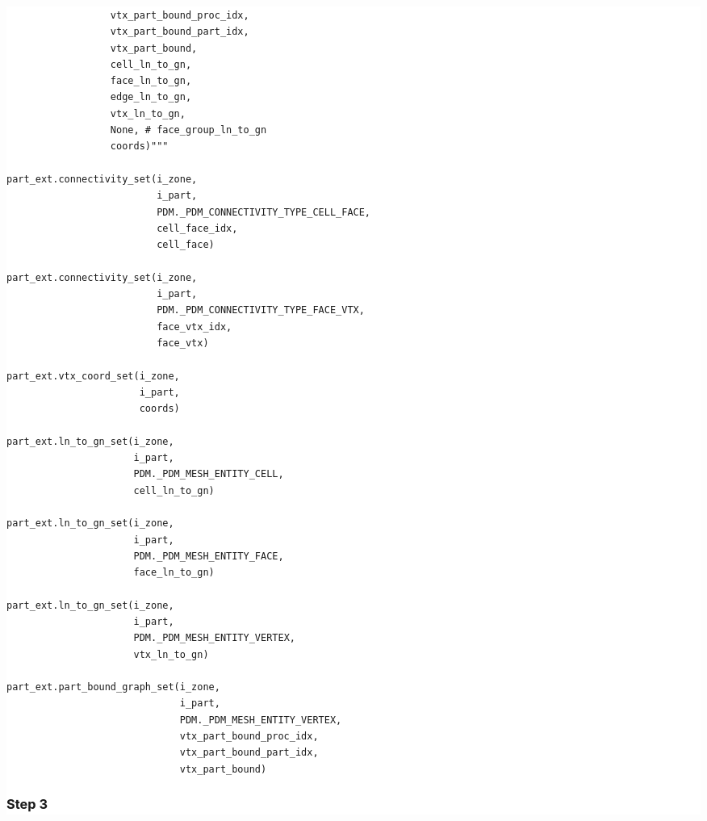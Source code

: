 ```{code-cell}
                  vtx_part_bound_proc_idx,
                  vtx_part_bound_part_idx,
                  vtx_part_bound,
                  cell_ln_to_gn,
                  face_ln_to_gn,
                  edge_ln_to_gn,
                  vtx_ln_to_gn,
                  None, # face_group_ln_to_gn
                  coords)"""

part_ext.connectivity_set(i_zone,
                          i_part,
                          PDM._PDM_CONNECTIVITY_TYPE_CELL_FACE,
                          cell_face_idx,
                          cell_face)

part_ext.connectivity_set(i_zone,
                          i_part,
                          PDM._PDM_CONNECTIVITY_TYPE_FACE_VTX,
                          face_vtx_idx,
                          face_vtx)

part_ext.vtx_coord_set(i_zone,
                       i_part,
                       coords)

part_ext.ln_to_gn_set(i_zone,
                      i_part,
                      PDM._PDM_MESH_ENTITY_CELL,
                      cell_ln_to_gn)

part_ext.ln_to_gn_set(i_zone,
                      i_part,
                      PDM._PDM_MESH_ENTITY_FACE,
                      face_ln_to_gn)

part_ext.ln_to_gn_set(i_zone,
                      i_part,
                      PDM._PDM_MESH_ENTITY_VERTEX,
                      vtx_ln_to_gn)

part_ext.part_bound_graph_set(i_zone,
                              i_part,
                              PDM._PDM_MESH_ENTITY_VERTEX,
                              vtx_part_bound_proc_idx,
                              vtx_part_bound_part_idx,
                              vtx_part_bound)

```

### Step 3
